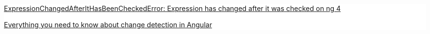 [ExpressionChangedAfterItHasBeenCheckedError: Expression has changed after it was checked on ng 4](https://github.com/angular/angular/issues/17572)

[Everything you need to know about change detection in Angular](https://link.juejin.im/?target=https%3A%2F%2Fblog.angularindepth.com%2Feverything-you-need-to-know-about-change-detection-in-angular-8006c51d206f)
